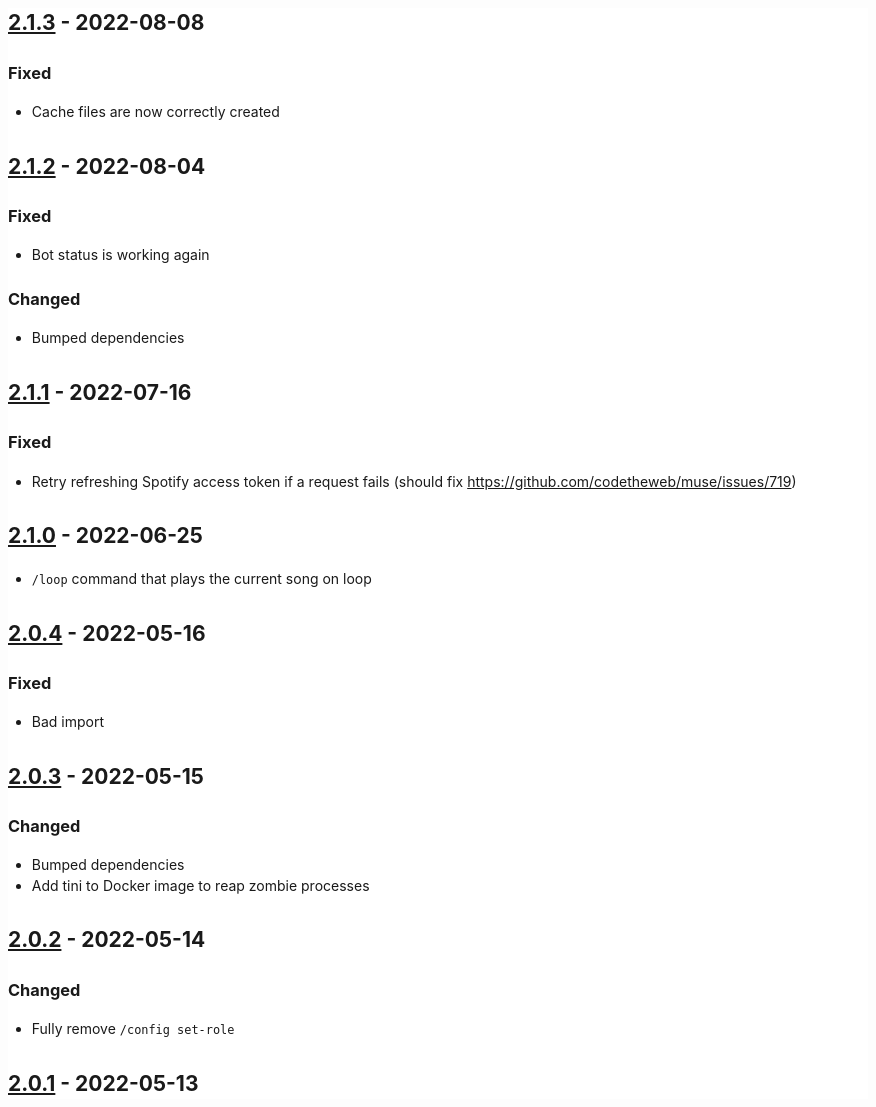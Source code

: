 ## [2.1.3] - 2022-08-08

### Fixed

- Cache files are now correctly created

## [2.1.2] - 2022-08-04

### Fixed

- Bot status is working again

### Changed

- Bumped dependencies

## [2.1.1] - 2022-07-16

### Fixed

- Retry refreshing Spotify access token if a request fails (should fix https://github.com/codetheweb/muse/issues/719)

## [2.1.0] - 2022-06-25

- `/loop` command that plays the current song on loop

## [2.0.4] - 2022-05-16

### Fixed

- Bad import

## [2.0.3] - 2022-05-15

### Changed

- Bumped dependencies
- Add tini to Docker image to reap zombie processes

## [2.0.2] - 2022-05-14

### Changed

- Fully remove `/config set-role`

## [2.0.1] - 2022-05-13


[unreleased]: https://github.com/codetheweb/muse/compare/v2.3.0...HEAD
[2.3.0]: https://github.com/codetheweb/muse/compare/v2.2.4...v2.3.0
[2.2.4]: https://github.com/codetheweb/muse/compare/v2.2.3...v2.2.4
[2.2.3]: https://github.com/codetheweb/muse/compare/v2.2.2...v2.2.3
[2.2.2]: https://github.com/codetheweb/muse/compare/v2.2.1...v2.2.2
[2.2.1]: https://github.com/codetheweb/muse/compare/v2.2.0...v2.2.1
[2.2.0]: https://github.com/codetheweb/muse/compare/v2.1.9...v2.2.0
[2.1.9]: https://github.com/codetheweb/muse/compare/v2.1.8...v2.1.9
[2.1.8]: https://github.com/codetheweb/muse/compare/v2.1.7...v2.1.8
[2.1.7]: https://github.com/codetheweb/muse/compare/v2.1.6...v2.1.7
[2.1.6]: https://github.com/codetheweb/muse/compare/v2.1.5...v2.1.6
[2.1.5]: https://github.com/codetheweb/muse/compare/v2.1.4...v2.1.5
[2.1.4]: https://github.com/codetheweb/muse/compare/v2.1.3...v2.1.4
[2.1.3]: https://github.com/codetheweb/muse/compare/v2.1.2...v2.1.3
[2.1.2]: https://github.com/codetheweb/muse/compare/v2.1.1...v2.1.2
[2.1.1]: https://github.com/codetheweb/muse/compare/v2.1.0...v2.1.1
[2.1.0]: https://github.com/codetheweb/muse/compare/v2.0.4...v2.1.0
[2.0.4]: https://github.com/codetheweb/muse/compare/v2.0.3...v2.0.4
[2.0.3]: https://github.com/codetheweb/muse/compare/v2.0.2...v2.0.3
[2.0.2]: https://github.com/codetheweb/muse/compare/v2.0.1...v2.0.2
[2.0.1]: https://github.com/codetheweb/muse/compare/v2.0.0...v2.0.1
[2.0.0]: https://github.com/codetheweb/muse/compare/v1.9.0...v2.0.0
[1.9.0]: https://github.com/codetheweb/muse/compare/v1.8.2...v1.9.0
[1.8.2]: https://github.com/codetheweb/muse/compare/v1.8.1...v1.8.2
[1.8.1]: https://github.com/codetheweb/muse/compare/v1.8.0...v1.8.1
[1.8.0]: https://github.com/codetheweb/muse/compare/v1.7.0...v1.8.0
[1.7.0]: https://github.com/codetheweb/muse/compare/v1.6.2...v1.7.0
[1.6.2]: https://github.com/codetheweb/muse/compare/v1.6.1...v1.6.2
[1.6.1]: https://github.com/codetheweb/muse/compare/v1.6.0...v1.6.1
[1.6.0]: https://github.com/codetheweb/muse/compare/v1.5.0...v1.6.0
[1.5.0]: https://github.com/codetheweb/muse/compare/v1.4.1...v1.5.0
[1.4.1]: https://github.com/codetheweb/muse/compare/v1.4.0...v1.4.1
[1.4.0]: https://github.com/codetheweb/muse/compare/v1.3.0...v1.4.0
[1.3.0]: https://github.com/codetheweb/muse/compare/v1.2.0...v1.3.0
[1.2.0]: https://github.com/codetheweb/muse/compare/v1.1.2...v1.2.0
[1.1.2]: https://github.com/codetheweb/muse/compare/v1.1.1...v1.1.2
[1.1.1]: https://github.com/codetheweb/muse/compare/v1.1.0...v1.1.1
[1.1.0]: https://github.com/codetheweb/muse/compare/v1.0.0...v1.1.0
[1.0.0]: https://github.com/codetheweb/muse/compare/v0.5.4...v1.0.0
[0.5.4]: https://github.com/codetheweb/muse/compare/v0.5.3...v0.5.4
[0.5.3]: https://github.com/codetheweb/muse/compare/v0.5.2...v0.5.3
[0.5.2]: https://github.com/codetheweb/muse/compare/v0.5.1...v0.5.2
[0.5.1]: https://github.com/codetheweb/muse/compare/v0.5.0...v0.5.1
[0.5.0]: https://github.com/codetheweb/muse/compare/v0.4.0...v0.5.0
[0.4.0]: https://github.com/codetheweb/muse/compare/v0.3.2...v0.4.0
[0.3.2]: https://github.com/codetheweb/muse/compare/v0.3.1...v0.3.2
[0.3.1]: https://github.com/codetheweb/muse/compare/v0.3.0...v0.3.1
[0.3.0]: https://github.com/codetheweb/muse/compare/v0.2.1...v0.3.0
[0.2.1]: https://github.com/codetheweb/muse/compare/v0.2.0...v0.2.1
[0.2.0]: https://github.com/codetheweb/muse/releases/tag/v0.2.0
[0.1.1]: https://github.com/codetheweb/muse/releases/tag/v0.1.1
[0.1.0]: https://github.com/codetheweb/muse/releases/tag/v0.1.0